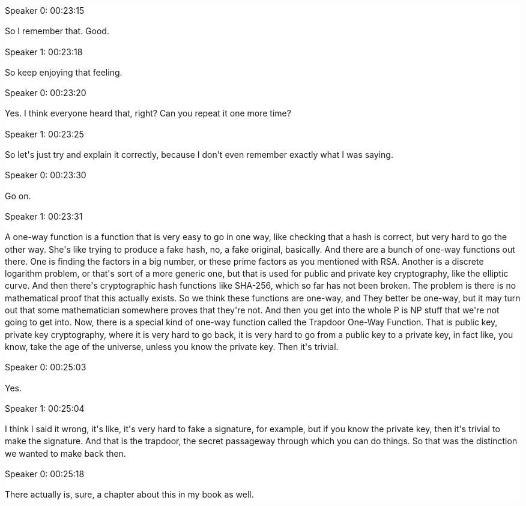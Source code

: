 Speaker 0: 00:23:15

So I remember that.
Good.

Speaker 1: 00:23:18

So keep enjoying that feeling.

Speaker 0: 00:23:20

Yes.
I think everyone heard that, right?
Can you repeat it one more time?

Speaker 1: 00:23:25

So let's just try and explain it correctly, because I don't even remember exactly what I was saying.

Speaker 0: 00:23:30

Go on.

Speaker 1: 00:23:31

A one-way function is a function that is very easy to go in one way, like checking that a hash is correct, but very hard to go the other way.
She's like trying to produce a fake hash, no, a fake original, basically.
And there are a bunch of one-way functions out there.
One is finding the factors in a big number, or these prime factors as you mentioned with RSA.
Another is a discrete logarithm problem, or that's sort of a more generic one, but that is used for public and private key cryptography, like the elliptic curve.
And then there's cryptographic hash functions like SHA-256, which so far has not been broken.
The problem is there is no mathematical proof that this actually exists.
So we think these functions are one-way, and They better be one-way, but it may turn out that some mathematician somewhere proves that they're not.
And then you get into the whole P is NP stuff that we're not going to get into.
Now, there is a special kind of one-way function called the Trapdoor One-Way Function.
That is public key, private key cryptography, where it is very hard to go back, it is very hard to go from a public key to a private key, in fact like, you know, take the age of the universe, unless you know the private key.
Then it's trivial.

Speaker 0: 00:25:03

Yes.

Speaker 1: 00:25:04

I think I said it wrong, it's like, it's very hard to fake a signature, for example, but if you know the private key, then it's trivial to make the signature.
And that is the trapdoor, the secret passageway through which you can do things.
So that was the distinction we wanted to make back then.

Speaker 0: 00:25:18

There actually is, sure, a chapter about this in my book as well.
